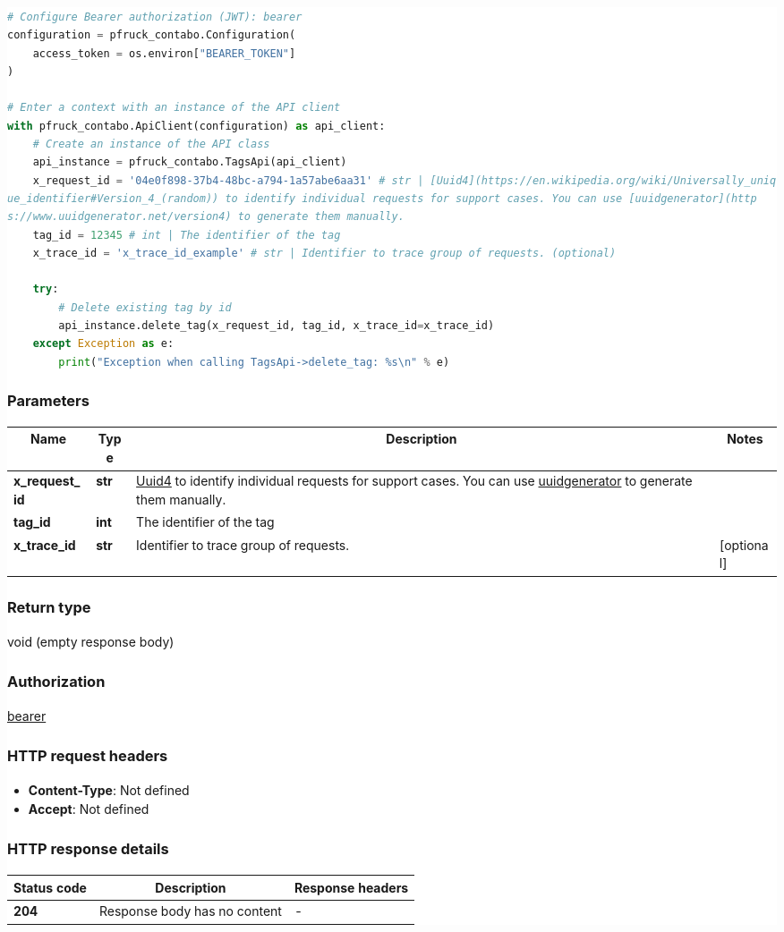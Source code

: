 ```python
# Configure Bearer authorization (JWT): bearer
configuration = pfruck_contabo.Configuration(
    access_token = os.environ["BEARER_TOKEN"]
)

# Enter a context with an instance of the API client
with pfruck_contabo.ApiClient(configuration) as api_client:
    # Create an instance of the API class
    api_instance = pfruck_contabo.TagsApi(api_client)
    x_request_id = '04e0f898-37b4-48bc-a794-1a57abe6aa31' # str | [Uuid4](https://en.wikipedia.org/wiki/Universally_unique_identifier#Version_4_(random)) to identify individual requests for support cases. You can use [uuidgenerator](https://www.uuidgenerator.net/version4) to generate them manually.
    tag_id = 12345 # int | The identifier of the tag
    x_trace_id = 'x_trace_id_example' # str | Identifier to trace group of requests. (optional)

    try:
        # Delete existing tag by id
        api_instance.delete_tag(x_request_id, tag_id, x_trace_id=x_trace_id)
    except Exception as e:
        print("Exception when calling TagsApi->delete_tag: %s\n" % e)
```



### Parameters


Name | Type | Description  | Notes
------------- | ------------- | ------------- | -------------
 **x_request_id** | **str**| [Uuid4](https://en.wikipedia.org/wiki/Universally_unique_identifier#Version_4_(random)) to identify individual requests for support cases. You can use [uuidgenerator](https://www.uuidgenerator.net/version4) to generate them manually. | 
 **tag_id** | **int**| The identifier of the tag | 
 **x_trace_id** | **str**| Identifier to trace group of requests. | [optional] 

### Return type

void (empty response body)

### Authorization

[bearer](../README.md#bearer)

### HTTP request headers

 - **Content-Type**: Not defined
 - **Accept**: Not defined

### HTTP response details

| Status code | Description | Response headers |
|-------------|-------------|------------------|
**204** | Response body has no content |  -  |
